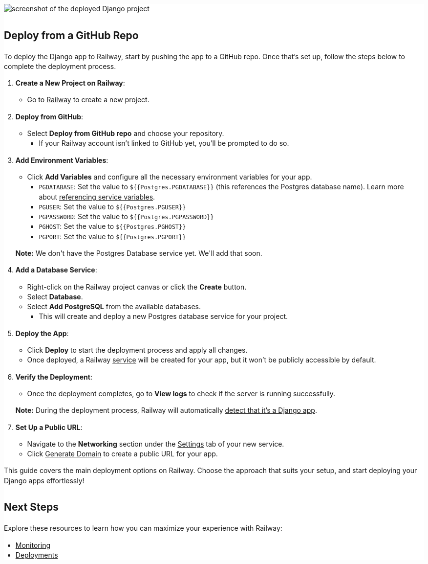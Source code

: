 <Image src="https://res.cloudinary.com/railway/image/upload/v1729121823/docs/quick-start/django_app.png"
alt="screenshot of the deployed Django project"
layout="responsive"
width={2783} height={2135} quality={100} />


## Deploy from a GitHub Repo

To deploy the Django app to Railway, start by pushing the app to a GitHub repo. Once that’s set up, follow the steps below to complete the deployment process.

1. **Create a New Project on Railway**:
    - Go to <a href="https://railway.com/new" target="_blank">Railway</a> to create a new project.
2. **Deploy from GitHub**: 
    - Select **Deploy from GitHub repo** and choose your repository.
        - If your Railway account isn’t linked to GitHub yet, you’ll be prompted to do so.
3. **Add Environment Variables**:
    - Click **Add Variables** and configure all the necessary environment variables for your app.
        - `PGDATABASE`: Set the value to `${{Postgres.PGDATABASE}}` (this references the Postgres database name). Learn more about [referencing service variables](/guides/variables#referencing-another-services-variable).  
        - `PGUSER`: Set the value to `${{Postgres.PGUSER}}`
        - `PGPASSWORD`: Set the value to `${{Postgres.PGPASSWORD}}`
        - `PGHOST`: Set the value to `${{Postgres.PGHOST}}`
        - `PGPORT`: Set the value to `${{Postgres.PGPORT}}`

    **Note:** We don't have the Postgres Database service yet. We'll add that soon.
4. **Add a Database Service**:
    - Right-click on the Railway project canvas or click the **Create** button.
    - Select **Database**.
    - Select **Add PostgreSQL** from the available databases.
        - This will create and deploy a new Postgres database service for your project.
5. **Deploy the App**: 
    - Click **Deploy** to start the deployment process and apply all changes.
    - Once deployed, a Railway [service](/guides/services) will be created for your app, but it won’t be publicly accessible by default.
6. **Verify the Deployment**:
    - Once the deployment completes, go to **View logs** to check if the server is running successfully.

    **Note:** During the deployment process, Railway will automatically [detect that it’s a Django app](https://nixpacks.com/docs/providers/python).
7. **Set Up a Public URL**:
    - Navigate to the **Networking** section under the [Settings](/overview/the-basics#service-settings) tab of your new service.
    - Click [Generate Domain](/guides/public-networking#railway-provided-domain) to create a public URL for your app.

This guide covers the main deployment options on Railway. Choose the approach that suits your setup, and start deploying your Django apps effortlessly!
 
## Next Steps

Explore these resources to learn how you can maximize your experience with Railway:

- [Monitoring](/guides/monitoring)
- [Deployments](/guides/deployments)
